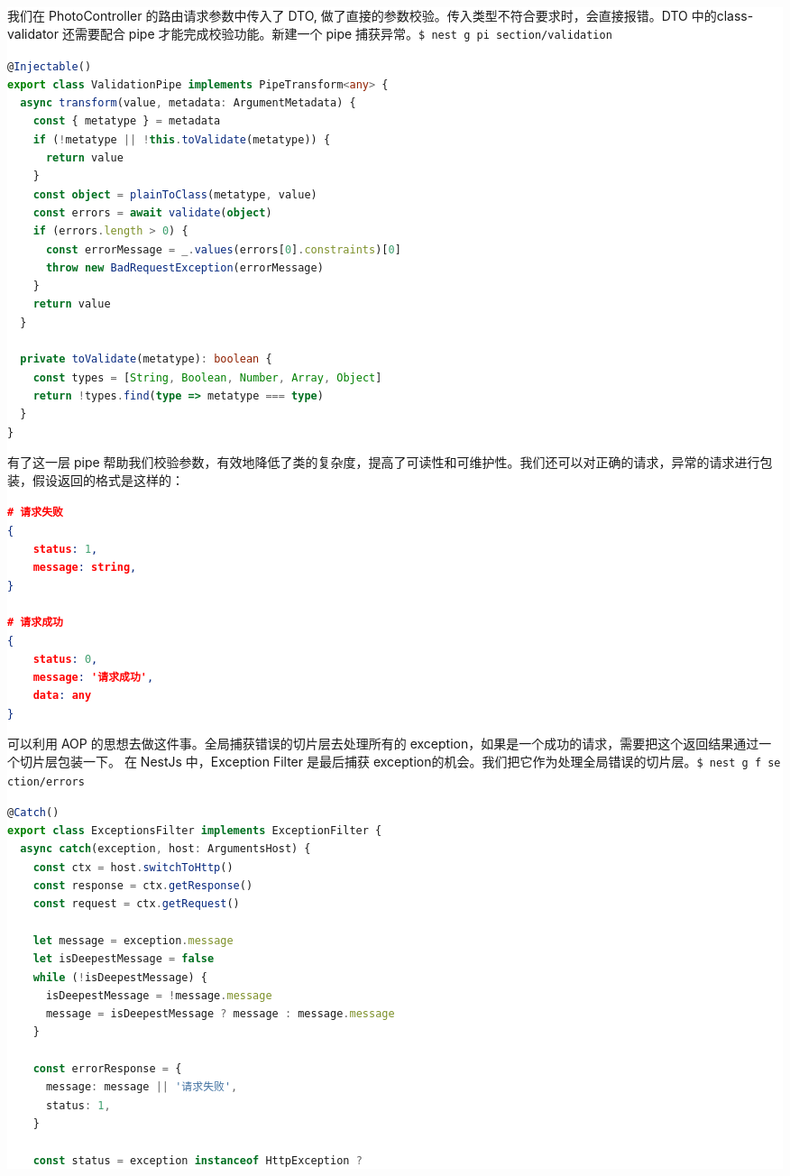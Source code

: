 我们在 PhotoController 的路由请求参数中传入了 DTO, 做了直接的参数校验。传入类型不符合要求时，会直接报错。DTO 中的class-validator 还需要配合 pipe 才能完成校验功能。新建一个 pipe 捕获异常。` $ nest g pi section/validation `

```ts
@Injectable()
export class ValidationPipe implements PipeTransform<any> {
  async transform(value, metadata: ArgumentMetadata) {
    const { metatype } = metadata
    if (!metatype || !this.toValidate(metatype)) {
      return value
    }
    const object = plainToClass(metatype, value)
    const errors = await validate(object)
    if (errors.length > 0) {
      const errorMessage = _.values(errors[0].constraints)[0]
      throw new BadRequestException(errorMessage)
    }
    return value
  }

  private toValidate(metatype): boolean {
    const types = [String, Boolean, Number, Array, Object]
    return !types.find(type => metatype === type)
  }
}
```

有了这一层 pipe 帮助我们校验参数，有效地降低了类的复杂度，提高了可读性和可维护性。我们还可以对正确的请求，异常的请求进行包装，假设返回的格式是这样的：

```json
# 请求失败
{
    status: 1,
    message: string,
}

# 请求成功
{
    status: 0,
    message: '请求成功',
    data: any
}
```
可以利用 AOP 的思想去做这件事。全局捕获错误的切片层去处理所有的 exception，如果是一个成功的请求，需要把这个返回结果通过一个切片层包装一下。
在 NestJs 中，Exception Filter 是最后捕获 exception的机会。我们把它作为处理全局错误的切片层。`$ nest g f section/errors `
```ts
@Catch()
export class ExceptionsFilter implements ExceptionFilter {
  async catch(exception, host: ArgumentsHost) {
    const ctx = host.switchToHttp()
    const response = ctx.getResponse()
    const request = ctx.getRequest()

    let message = exception.message
    let isDeepestMessage = false
    while (!isDeepestMessage) {
      isDeepestMessage = !message.message
      message = isDeepestMessage ? message : message.message
    }

    const errorResponse = {
      message: message || '请求失败',
      status: 1,
    }

    const status = exception instanceof HttpException ?
```
